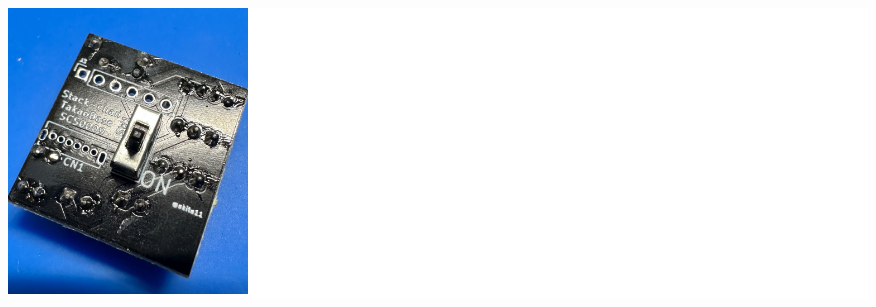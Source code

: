 <img src="https://github.com/akita11/Stack-chan_Takao_Base_SCS0009/blob/main/Build/build18.jpg" width="240px">
